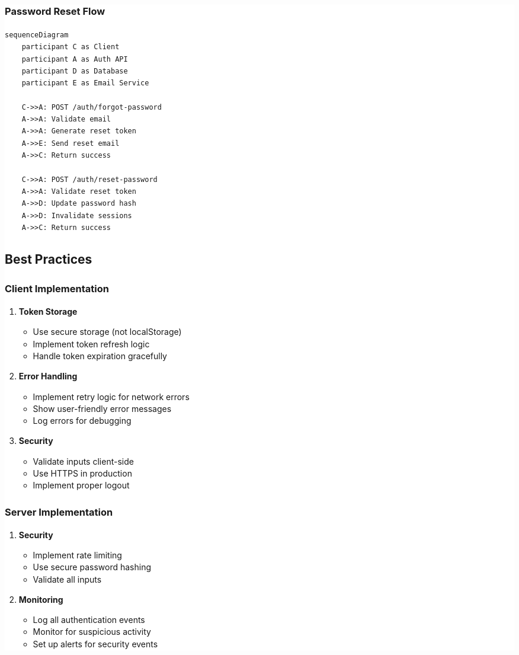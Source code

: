 ### Password Reset Flow

```mermaid
sequenceDiagram
    participant C as Client
    participant A as Auth API
    participant D as Database
    participant E as Email Service

    C->>A: POST /auth/forgot-password
    A->>A: Validate email
    A->>A: Generate reset token
    A->>E: Send reset email
    A->>C: Return success

    C->>A: POST /auth/reset-password
    A->>A: Validate reset token
    A->>D: Update password hash
    A->>D: Invalidate sessions
    A->>C: Return success
```

## Best Practices

### Client Implementation

1. **Token Storage**
   - Use secure storage (not localStorage)
   - Implement token refresh logic
   - Handle token expiration gracefully

2. **Error Handling**
   - Implement retry logic for network errors
   - Show user-friendly error messages
   - Log errors for debugging

3. **Security**
   - Validate inputs client-side
   - Use HTTPS in production
   - Implement proper logout

### Server Implementation

1. **Security**
   - Implement rate limiting
   - Use secure password hashing
   - Validate all inputs

2. **Monitoring**
   - Log all authentication events
   - Monitor for suspicious activity
   - Set up alerts for security events
